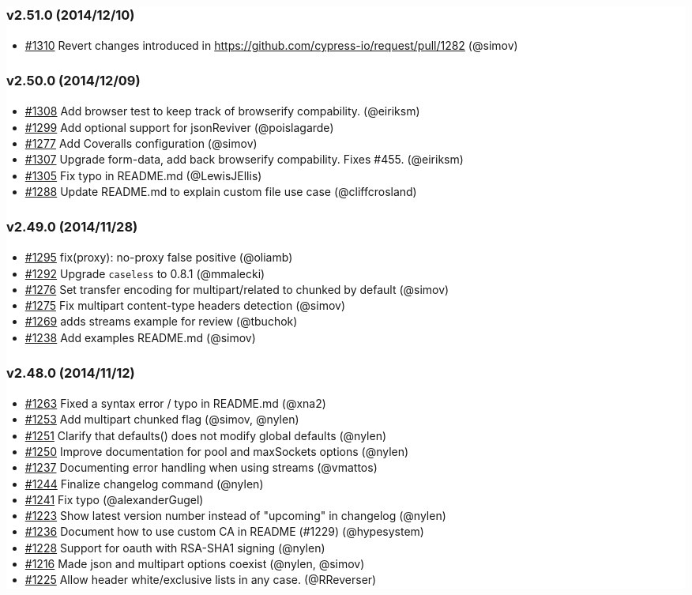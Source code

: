 ### v2.51.0 (2014/12/10)
- [#1310](https://github.com/cypress-io/request/pull/1310) Revert changes introduced in https://github.com/cypress-io/request/pull/1282 (@simov)

### v2.50.0 (2014/12/09)
- [#1308](https://github.com/cypress-io/request/pull/1308) Add browser test to keep track of browserify compability. (@eiriksm)
- [#1299](https://github.com/cypress-io/request/pull/1299) Add optional support for jsonReviver (@poislagarde)
- [#1277](https://github.com/cypress-io/request/pull/1277) Add Coveralls configuration (@simov)
- [#1307](https://github.com/cypress-io/request/pull/1307) Upgrade form-data, add back browserify compability. Fixes #455. (@eiriksm)
- [#1305](https://github.com/cypress-io/request/pull/1305) Fix typo in README.md (@LewisJEllis)
- [#1288](https://github.com/cypress-io/request/pull/1288) Update README.md to explain custom file use case (@cliffcrosland)

### v2.49.0 (2014/11/28)
- [#1295](https://github.com/cypress-io/request/pull/1295) fix(proxy): no-proxy false positive (@oliamb)
- [#1292](https://github.com/cypress-io/request/pull/1292) Upgrade `caseless` to 0.8.1 (@mmalecki)
- [#1276](https://github.com/cypress-io/request/pull/1276) Set transfer encoding for multipart/related to chunked by default (@simov)
- [#1275](https://github.com/cypress-io/request/pull/1275) Fix multipart content-type headers detection (@simov)
- [#1269](https://github.com/cypress-io/request/pull/1269) adds streams example for review (@tbuchok)
- [#1238](https://github.com/cypress-io/request/pull/1238) Add examples README.md (@simov)

### v2.48.0 (2014/11/12)
- [#1263](https://github.com/cypress-io/request/pull/1263) Fixed a syntax error / typo in README.md (@xna2)
- [#1253](https://github.com/cypress-io/request/pull/1253) Add multipart chunked flag (@simov, @nylen)
- [#1251](https://github.com/cypress-io/request/pull/1251) Clarify that defaults() does not modify global defaults (@nylen)
- [#1250](https://github.com/cypress-io/request/pull/1250) Improve documentation for pool and maxSockets options (@nylen)
- [#1237](https://github.com/cypress-io/request/pull/1237) Documenting error handling when using streams (@vmattos)
- [#1244](https://github.com/cypress-io/request/pull/1244) Finalize changelog command (@nylen)
- [#1241](https://github.com/cypress-io/request/pull/1241) Fix typo (@alexanderGugel)
- [#1223](https://github.com/cypress-io/request/pull/1223) Show latest version number instead of "upcoming" in changelog (@nylen)
- [#1236](https://github.com/cypress-io/request/pull/1236) Document how to use custom CA in README (#1229) (@hypesystem)
- [#1228](https://github.com/cypress-io/request/pull/1228) Support for oauth with RSA-SHA1 signing (@nylen)
- [#1216](https://github.com/cypress-io/request/pull/1216) Made json and multipart options coexist (@nylen, @simov)
- [#1225](https://github.com/cypress-io/request/pull/1225) Allow header white/exclusive lists in any case. (@RReverser)
